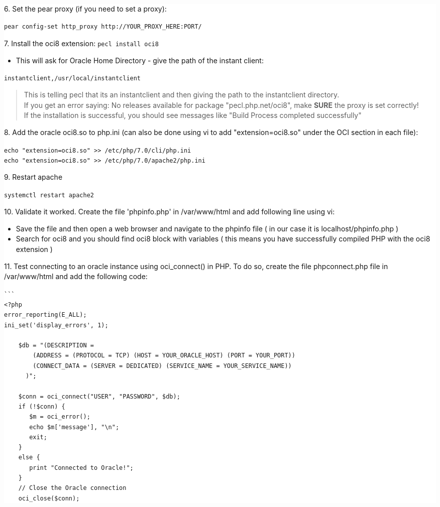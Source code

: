 6\. Set the pear proxy (if you need to set a proxy):

```
pear config-set http_proxy http://YOUR_PROXY_HERE:PORT/
```

7\. Install the oci8 extension: `pecl install oci8`

 * This will ask for Oracle Home Directory - give the path of the instant client: 

```
instantclient,/usr/local/instantclient
```

> This is telling pecl that its an instantclient and then giving the path to the instantclient directory. <br>
> If you get an error saying:  No releases available for package "pecl.php.net/oci8", make **SURE** the proxy is set correctly! <br>
> If the installation is successful, you should see messages like "Build Process completed successfully"

8\. Add the oracle oci8.so to php.ini (can also be done using vi to add "extension=oci8.so" under the OCI section in each file):

```
echo "extension=oci8.so" >> /etc/php/7.0/cli/php.ini 
echo "extension=oci8.so" >> /etc/php/7.0/apache2/php.ini 
```

9\. Restart apache

```
systemctl restart apache2 
```

10\. Validate it worked. Create the file 'phpinfo.php' in /var/www/html and add following line using vi:
> <?php phpinfo(); ?>

 * Save the file and then open a web browser and navigate to the phpinfo file ( in our case it is localhost/phpinfo.php ) <br>
 * Search for oci8 and you should find oci8 block with variables ( this means you have successfully compiled PHP with the oci8 extension )

11\. Test connecting to an oracle instance using oci_connect() in PHP. To do so, create the file phpconnect.php file in /var/www/html and add the following code:

	```
	<?php
	error_reporting(E_ALL); 
	ini_set('display_errors', 1);

		$db = "(DESCRIPTION =
		    (ADDRESS = (PROTOCOL = TCP) (HOST = YOUR_ORACLE_HOST) (PORT = YOUR_PORT))
		    (CONNECT_DATA = (SERVER = DEDICATED) (SERVICE_NAME = YOUR_SERVICE_NAME))
		  )";

		$conn = oci_connect("USER", "PASSWORD", $db);
		if (!$conn) {
		   $m = oci_error();
		   echo $m['message'], "\n";
		   exit;
		}
		else {
		   print "Connected to Oracle!";
		}
		// Close the Oracle connection
		oci_close($conn);
